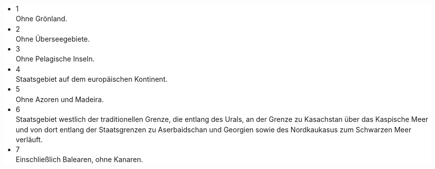 </div>

</div>

  - <span id="BJNR011400991BJNE008100360.html#F815836_01"></span><span class="FootnoteSuper">1
    </span>  
    Ohne Grönland.
  - <span id="BJNR011400991BJNE008100360.html#F815836_02"></span><span class="FootnoteSuper">2
    </span>  
    Ohne Überseegebiete.
  - <span id="BJNR011400991BJNE008100360.html#F815836_03"></span><span class="FootnoteSuper">3
    </span>  
    Ohne Pelagische Inseln.
  - <span id="BJNR011400991BJNE008100360.html#F815836_04"></span><span class="FootnoteSuper">4
    </span>  
    Staatsgebiet auf dem europäischen Kontinent.
  - <span id="BJNR011400991BJNE008100360.html#F815836_05"></span><span class="FootnoteSuper">5
    </span>  
    Ohne Azoren und Madeira.
  - <span id="BJNR011400991BJNE008100360.html#F815836_06"></span><span class="FootnoteSuper">6
    </span>  
    Staatsgebiet westlich der traditionellen Grenze, die entlang des
    Urals, an der Grenze zu Kasachstan über das Kaspische Meer und von
    dort entlang der Staatsgrenzen zu Aserbaidschan und Georgien sowie
    des Nordkaukasus zum Schwarzen Meer verläuft.
  - <span id="BJNR011400991BJNE008100360.html#F815836_07"></span><span class="FootnoteSuper">7
    </span>  
    Einschließlich Balearen, ohne Kanaren.

</div>

</div>
